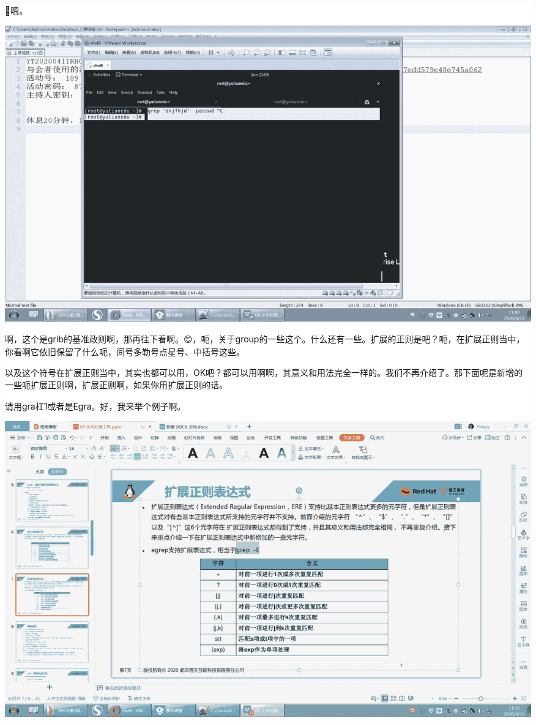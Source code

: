 🤧嗯。

![](img/b5dafa140dffcad930901ec491876ff0_39.png)

啊，这个是grib的基准政则啊，那再往下看啊。😊，呃，关于group的一些这个。什么还有一些。扩展的正则是吧？呃，在扩展正则当中，你看啊它依旧保留了什么呃，间号多勒号点星号、中括号这些。

以及这个符号在扩展正则当中，其实也都可以用，OK吧？都可以用啊啊，其意义和用法完全一样的。我们不再介绍了。那下面呢是新增的一些呃扩展正则啊，扩展正则啊，如果你用扩展正则的话。

请用gra杠1或者是Egra。好，我来举个例子啊。

![](img/b5dafa140dffcad930901ec491876ff0_41.png)
